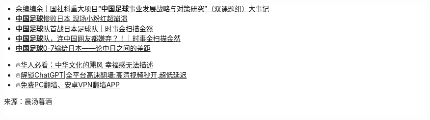 <ul class='op-related-articles' title='相关阅读'> <li><a href='https://www.bannedbook.org/bnews/baitai/20240908/2085600.html' target='_blank'>余编编余｜国社科重大项目“<b>中国足球</b>事业发展战略与对策研究”（双课题组）大事记</a></li> <li><a href='https://www.bannedbook.org/bnews/topimagenews/20240907/2085400.html' target='_blank'><b>中国足球</b>惨败日本 现场小粉红超崩溃</a></li> <li><a href='https://www.bannedbook.org/bnews/sohnews/20240907/2085260.html' target='_blank'><b>中国足球</b>队首战日本足球队｜时事金扫描金然</a></li> <li><a href='https://www.bannedbook.org/bnews/sohnews/20240907/2085259.html' target='_blank'><b>中国足球</b>队，连中国网友都嫌弃？！｜时事金扫描金然</a></li> <li><a href='https://www.bannedbook.org/bnews/baitai/20240907/2085192.html' target='_blank'><b>中国足球</b>0-7输给日本——论中日之间的差距</a></li> </ul> <ul class="texttj">  <li>🔥<a href="https://www.bannedbook.org/bnews/comments/20220220/1694796.html" target="_blank">华人必看：中华文化的飓风 幸福感无法描述</a></li> <li>🔥<a href="https://github.com/bannedbook/fanqiang/wiki/V2ray%E6%9C%BA%E5%9C%BA" target="_blank">解锁ChatGPT|全平台高速翻墙:高清视频秒开,超低延迟</a></li> <li>🔥<a href="https://github.com/bannedbook/fanqiang/wiki/%E7%A6%81%E9%97%BB%E7%BD%91%E5%AE%89%E5%8D%93%E7%BF%BB%E5%A2%99%E6%96%B0%E9%97%BBAPP" target="_blank">免费PC翻墙、安卓VPN翻墙APP</a></li> </ul><p class="src-info">来源：晨汤暮酒 </p><a name='sharetosocial'></a> <div style="margin-bottom:5px;padding-bottom:5px;clear:both"> <div id="archive-pix-1" class="banner-ads">  <div id="27602x728x90x621x_ADSLOT1" clicktrack="%%CLICK_URL_ESC%%"></div>   </div> <div id="archive-pix-2" class="banner-ads">  <div id="27556x300x250x621x_ADSLOT1" clicktrack="%%CLICK_URL_ESC%%" style="margin:0 auto;text-align:center"></div>   </div> </div>  <div id="archive-pix-1" class="banner-ads">  <div id="27603x728x90x621x_ADSLOT1" clicktrack="%%CLICK_URL_ESC%%"></div>   </div> </div> 